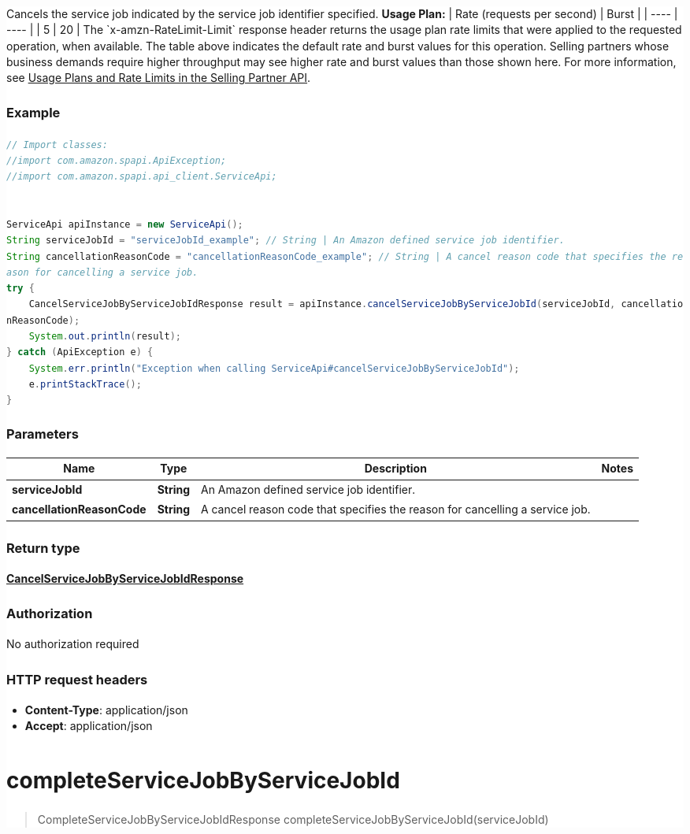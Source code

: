 

Cancels the service job indicated by the service job identifier specified.  **Usage Plan:**  | Rate (requests per second) | Burst | | ---- | ---- | | 5 | 20 |  The &#x60;x-amzn-RateLimit-Limit&#x60; response header returns the usage plan rate limits that were applied to the requested operation, when available. The table above indicates the default rate and burst values for this operation. Selling partners whose business demands require higher throughput may see higher rate and burst values than those shown here. For more information, see [Usage Plans and Rate Limits in the Selling Partner API](doc:usage-plans-and-rate-limits-in-the-sp-api).

### Example
```java
// Import classes:
//import com.amazon.spapi.ApiException;
//import com.amazon.spapi.api_client.ServiceApi;


ServiceApi apiInstance = new ServiceApi();
String serviceJobId = "serviceJobId_example"; // String | An Amazon defined service job identifier.
String cancellationReasonCode = "cancellationReasonCode_example"; // String | A cancel reason code that specifies the reason for cancelling a service job.
try {
    CancelServiceJobByServiceJobIdResponse result = apiInstance.cancelServiceJobByServiceJobId(serviceJobId, cancellationReasonCode);
    System.out.println(result);
} catch (ApiException e) {
    System.err.println("Exception when calling ServiceApi#cancelServiceJobByServiceJobId");
    e.printStackTrace();
}
```

### Parameters

Name | Type | Description  | Notes
------------- | ------------- | ------------- | -------------
 **serviceJobId** | **String**| An Amazon defined service job identifier. |
 **cancellationReasonCode** | **String**| A cancel reason code that specifies the reason for cancelling a service job. |

### Return type

[**CancelServiceJobByServiceJobIdResponse**](CancelServiceJobByServiceJobIdResponse.md)

### Authorization

No authorization required

### HTTP request headers

 - **Content-Type**: application/json
 - **Accept**: application/json

<a name="completeServiceJobByServiceJobId"></a>
# **completeServiceJobByServiceJobId**
> CompleteServiceJobByServiceJobIdResponse completeServiceJobByServiceJobId(serviceJobId)
